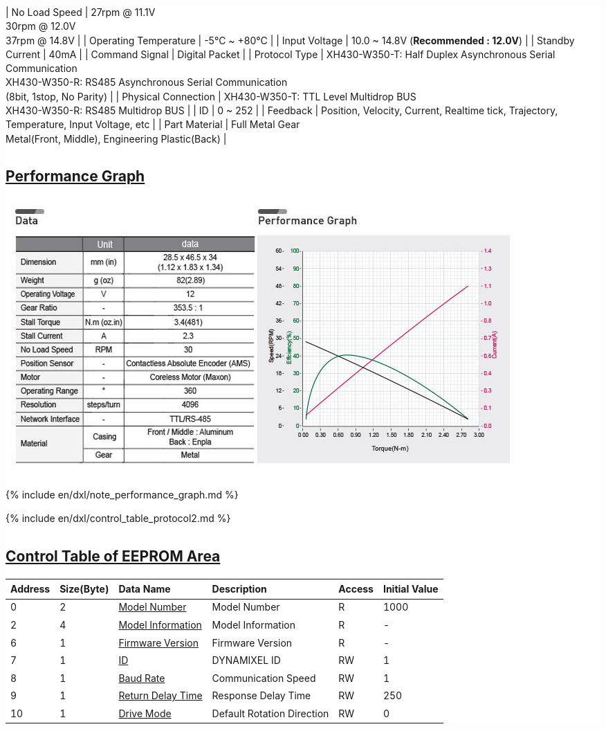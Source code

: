 | No Load Speed | 27rpm @ 11.1V<br />30rpm @ 12.0V<br />37rpm @ 14.8V |
| Operating Temperature | -5&deg;C ~ +80&deg;C |
| Input Voltage | 10.0 ~ 14.8V (**Recommended : 12.0V**) |
| Standby Current | 40mA |
| Command Signal | Digital Packet |
| Protocol Type | XH430-W350-T: Half Duplex Asynchronous Serial Communication<br />XH430-W350-R: RS485 Asynchronous Serial Communication<br />(8bit, 1stop, No Parity) |
| Physical Connection | XH430-W350-T: TTL Level Multidrop BUS <br />XH430-W350-R: RS485 Multidrop BUS |
| ID | 0 ~ 252 |
| Feedback | Position, Velocity, Current, Realtime tick, Trajectory, Temperature, Input Voltage, etc |
| Part Material | Full Metal Gear<br />Metal(Front, Middle), Engineering Plastic(Back) |


## [Performance Graph](#performance-graph)
![](/assets/images/dxl/x/xh430_w350_performance_graph.jpg)

{% include en/dxl/note_performance_graph.md %}

{% include en/dxl/control_table_protocol2.md %}

## [Control Table of EEPROM Area](#control-table-of-eeprom-area)

| Address     | Size(Byte)     | Data Name     | Description     | Access     | Initial Value     |
| :------------- | :------------- | :------------- | :------------- | :------------- | :------------- |
|0|2|[Model Number](#model-number)                    |Model Number                             |R  |1000|
|2|4|[Model Information](#model-information)          |Model Information                        |R  |-|
|6|1|[Firmware Version](#firmware-version)            |Firmware Version                         |R  |-|
|7|1|[ID](#id)                                        |DYNAMIXEL ID                             |RW |1|
|8|1|[Baud Rate](#baud-rate)                          |Communication Speed                      |RW |1|
|9|1|[Return Delay Time](#return-delay-time)          |Response Delay Time                      |RW |250|
|10|1|[Drive Mode](#drive-mode)                       |Default Rotation Direction               |RW |0|